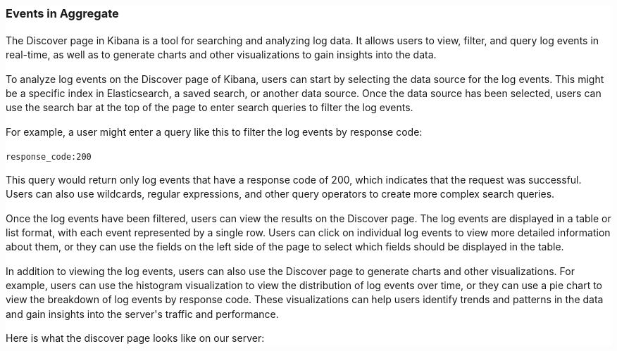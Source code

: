 ### Events in Aggregate
The Discover page in Kibana is a tool for searching and analyzing log data. It allows users to view, filter, and query log events in real-time, as well as to generate charts and other visualizations to gain insights into the data.

To analyze log events on the Discover page of Kibana, users can start by selecting the data source for the log events. This might be a specific index in Elasticsearch, a saved search, or another data source. Once the data source has been selected, users can use the search bar at the top of the page to enter search queries to filter the log events.

For example, a user might enter a query like this to filter the log events by response code:

```
response_code:200
```

This query would return only log events that have a response code of 200, which indicates that the request was successful. Users can also use wildcards, regular expressions, and other query operators to create more complex search queries.

Once the log events have been filtered, users can view the results on the Discover page. The log events are displayed in a table or list format, with each event represented by a single row. Users can click on individual log events to view more detailed information about them, or they can use the fields on the left side of the page to select which fields should be displayed in the table.

In addition to viewing the log events, users can also use the Discover page to generate charts and other visualizations. For example, users can use the histogram visualization to view the distribution of log events over time, or they can use a pie chart to view the breakdown of log events by response code. These visualizations can help users identify trends and patterns in the data and gain insights into the server's traffic and performance.

Here is what the discover page looks like on our server:
